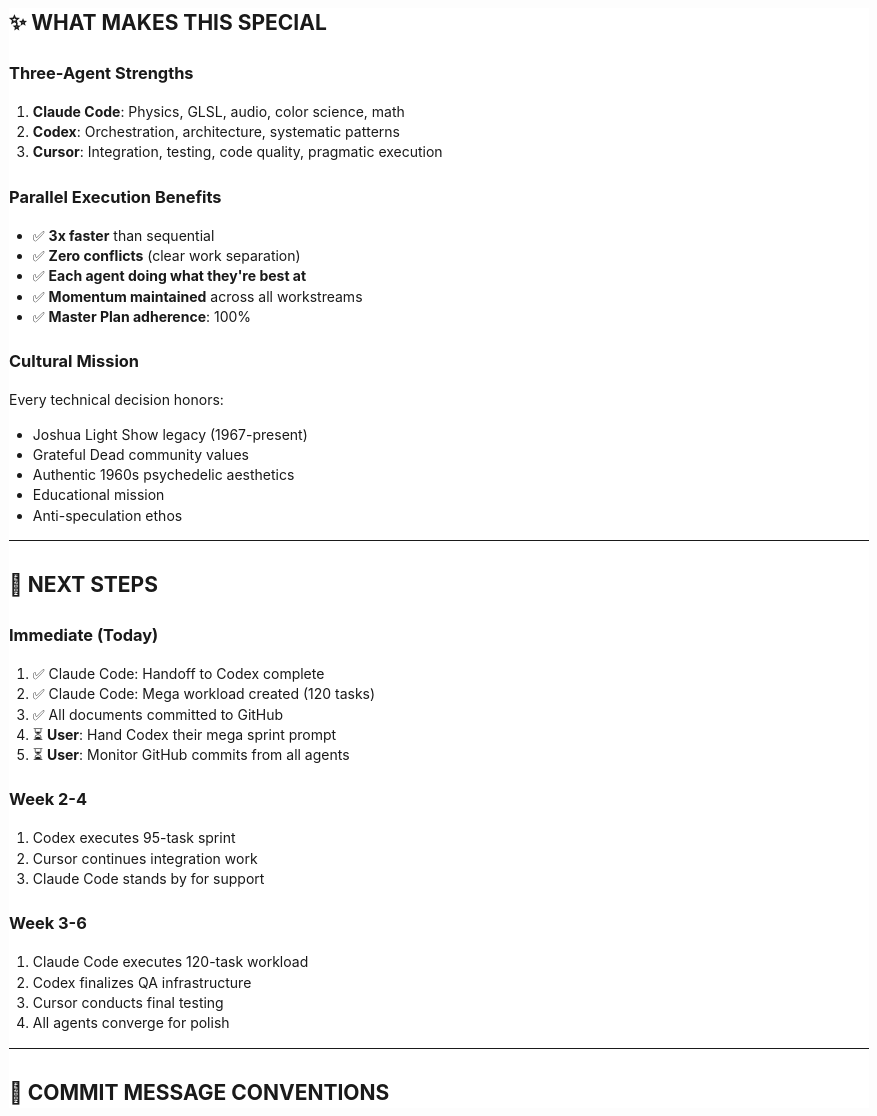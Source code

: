 
## ✨ WHAT MAKES THIS SPECIAL

### Three-Agent Strengths
1. **Claude Code**: Physics, GLSL, audio, color science, math
2. **Codex**: Orchestration, architecture, systematic patterns
3. **Cursor**: Integration, testing, code quality, pragmatic execution

### Parallel Execution Benefits
- ✅ **3x faster** than sequential
- ✅ **Zero conflicts** (clear work separation)
- ✅ **Each agent doing what they're best at**
- ✅ **Momentum maintained** across all workstreams
- ✅ **Master Plan adherence**: 100%

### Cultural Mission
Every technical decision honors:
- Joshua Light Show legacy (1967-present)
- Grateful Dead community values
- Authentic 1960s psychedelic aesthetics
- Educational mission
- Anti-speculation ethos

---

## 🚀 NEXT STEPS

### Immediate (Today)
1. ✅ Claude Code: Handoff to Codex complete
2. ✅ Claude Code: Mega workload created (120 tasks)
3. ✅ All documents committed to GitHub
4. ⏳ **User**: Hand Codex their mega sprint prompt
5. ⏳ **User**: Monitor GitHub commits from all agents

### Week 2-4
1. Codex executes 95-task sprint
2. Cursor continues integration work
3. Claude Code stands by for support

### Week 3-6
1. Claude Code executes 120-task workload
2. Codex finalizes QA infrastructure
3. Cursor conducts final testing
4. All agents converge for polish

---

## 💬 COMMIT MESSAGE CONVENTIONS
